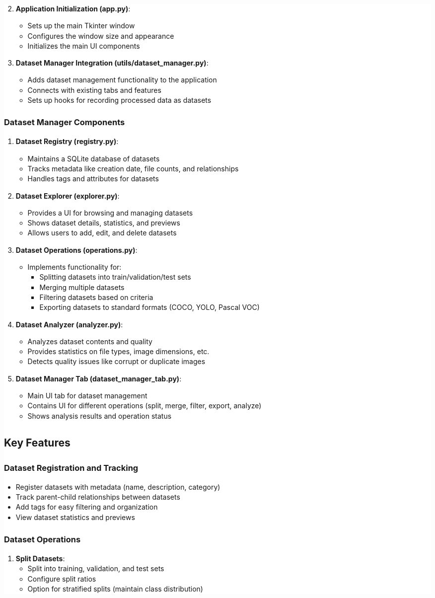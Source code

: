 2. **Application Initialization (app.py)**:
   - Sets up the main Tkinter window
   - Configures the window size and appearance
   - Initializes the main UI components

3. **Dataset Manager Integration (utils/dataset_manager.py)**:
   - Adds dataset management functionality to the application
   - Connects with existing tabs and features
   - Sets up hooks for recording processed data as datasets

### Dataset Manager Components

1. **Dataset Registry (registry.py)**:
   - Maintains a SQLite database of datasets
   - Tracks metadata like creation date, file counts, and relationships
   - Handles tags and attributes for datasets

2. **Dataset Explorer (explorer.py)**:
   - Provides a UI for browsing and managing datasets
   - Shows dataset details, statistics, and previews
   - Allows users to add, edit, and delete datasets

3. **Dataset Operations (operations.py)**:
   - Implements functionality for:
     - Splitting datasets into train/validation/test sets
     - Merging multiple datasets
     - Filtering datasets based on criteria
     - Exporting datasets to standard formats (COCO, YOLO, Pascal VOC)

4. **Dataset Analyzer (analyzer.py)**:
   - Analyzes dataset contents and quality
   - Provides statistics on file types, image dimensions, etc.
   - Detects quality issues like corrupt or duplicate images

5. **Dataset Manager Tab (dataset_manager_tab.py)**:
   - Main UI tab for dataset management
   - Contains UI for different operations (split, merge, filter, export, analyze)
   - Shows analysis results and operation status

## Key Features

### Dataset Registration and Tracking

- Register datasets with metadata (name, description, category)
- Track parent-child relationships between datasets
- Add tags for easy filtering and organization
- View dataset statistics and previews

### Dataset Operations

1. **Split Datasets**:
   - Split into training, validation, and test sets
   - Configure split ratios
   - Option for stratified splits (maintain class distribution)
